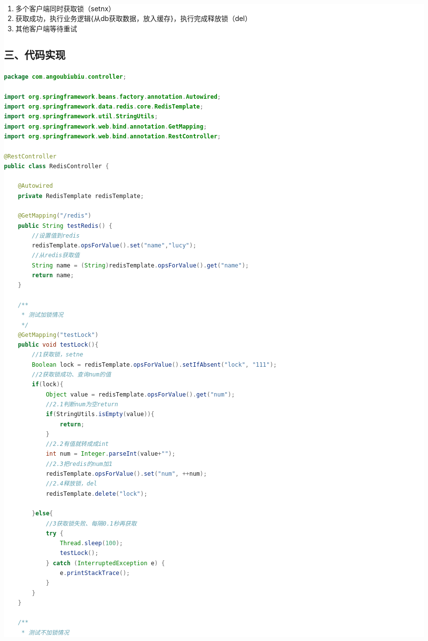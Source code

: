 
1. 多个客户端同时获取锁（setnx）
2. 获取成功，执行业务逻辑{从db获取数据，放入缓存}，执行完成释放锁（del）
3. 其他客户端等待重试
## 三、代码实现
```java
package com.angoubiubiu.controller;

import org.springframework.beans.factory.annotation.Autowired;
import org.springframework.data.redis.core.RedisTemplate;
import org.springframework.util.StringUtils;
import org.springframework.web.bind.annotation.GetMapping;
import org.springframework.web.bind.annotation.RestController;

@RestController
public class RedisController {

    @Autowired
    private RedisTemplate redisTemplate;

    @GetMapping("/redis")
    public String testRedis() {
        //设置值到redis
        redisTemplate.opsForValue().set("name","lucy");
        //从redis获取值
        String name = (String)redisTemplate.opsForValue().get("name");
        return name;
    }

    /**
     * 测试加锁情况
     */
    @GetMapping("testLock")
    public void testLock(){
        //1获取锁，setne
        Boolean lock = redisTemplate.opsForValue().setIfAbsent("lock", "111");
        //2获取锁成功、查询num的值
        if(lock){
            Object value = redisTemplate.opsForValue().get("num");
            //2.1判断num为空return
            if(StringUtils.isEmpty(value)){
                return;
            }
            //2.2有值就转成成int
            int num = Integer.parseInt(value+"");
            //2.3把redis的num加1
            redisTemplate.opsForValue().set("num", ++num);
            //2.4释放锁，del
            redisTemplate.delete("lock");

        }else{
            //3获取锁失败、每隔0.1秒再获取
            try {
                Thread.sleep(100);
                testLock();
            } catch (InterruptedException e) {
                e.printStackTrace();
            }
        }
    }

    /**
     * 测试不加锁情况
```